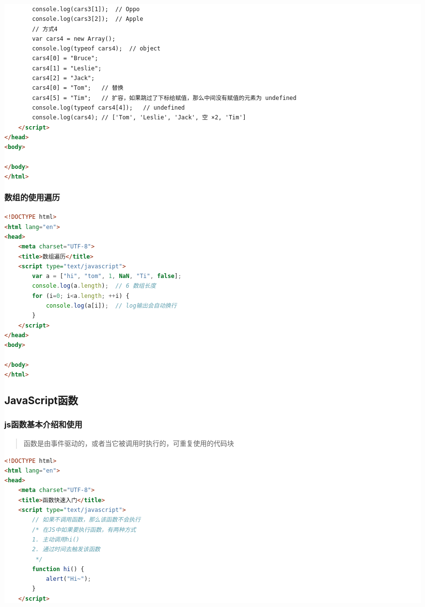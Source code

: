 ```html
        console.log(cars3[1]);  // Oppo
        console.log(cars3[2]);  // Apple
        // 方式4
        var cars4 = new Array();
        console.log(typeof cars4);  // object
        cars4[0] = "Bruce";
        cars4[1] = "Leslie";
        cars4[2] = "Jack";
        cars4[0] = "Tom";   // 替换
        cars4[5] = "Tim";   // 扩容，如果跳过了下标给赋值，那么中间没有赋值的元素为 undefined
        console.log(typeof cars4[4]);   // undefined
        console.log(cars4); // ['Tom', 'Leslie', 'Jack', 空 ×2, 'Tim']
    </script>
</head>
<body>

</body>
</html>
```

### 数组的使用遍历

```html
<!DOCTYPE html>
<html lang="en">
<head>
    <meta charset="UTF-8">
    <title>数组遍历</title>
    <script type="text/javascript">
        var a = ["hi", "tom", 1, NaN, "Ti", false];
        console.log(a.length);  // 6 数组长度
        for (i=0; i<a.length; ++i) {
            console.log(a[i]);  // log输出会自动换行
        }
    </script>
</head>
<body>

</body>
</html>
```

## JavaScript函数

### js函数基本介绍和使用

> 函数是由事件驱动的，或者当它被调用时执行的，可重复使用的代码块

```html
<!DOCTYPE html>
<html lang="en">
<head>
    <meta charset="UTF-8">
    <title>函数快速入门</title>
    <script type="text/javascript">
        // 如果不调用函数，那么该函数不会执行
        /* 在JS中如果要执行函数，有两种方式
        1. 主动调用hi()
        2. 通过时间去触发该函数
         */
        function hi() {
            alert("Hi~");
        }
    </script>
```